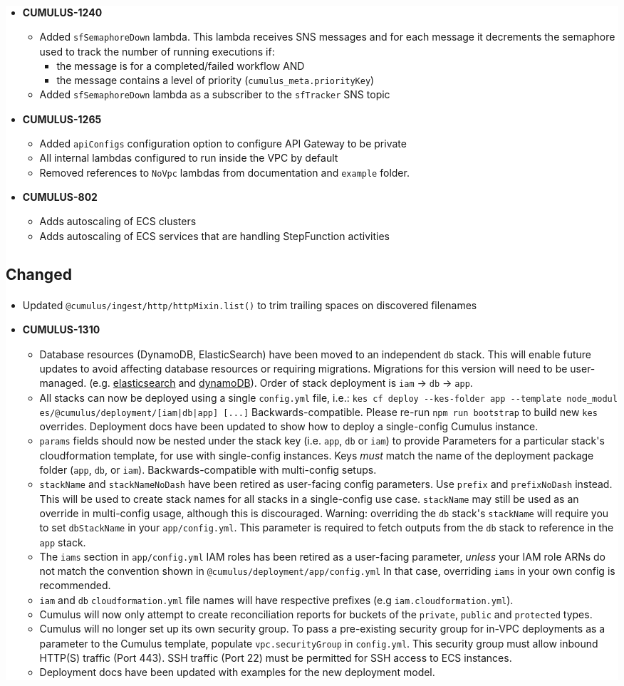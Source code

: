 - **CUMULUS-1240**
  - Added `sfSemaphoreDown` lambda. This lambda receives SNS messages and for each message it decrements the semaphore used to track the number of running executions if:
    - the message is for a completed/failed workflow AND
    - the message contains a level of priority (`cumulus_meta.priorityKey`)
  - Added `sfSemaphoreDown` lambda as a subscriber to the `sfTracker` SNS topic

- **CUMULUS-1265**
  - Added `apiConfigs` configuration option to configure API Gateway to be private
  - All internal lambdas configured to run inside the VPC by default
  - Removed references to `NoVpc` lambdas from documentation and `example` folder.

- **CUMULUS-802**
  - Adds autoscaling of ECS clusters
  - Adds autoscaling of ECS services that are handling StepFunction activities

## Changed

- Updated `@cumulus/ingest/http/httpMixin.list()` to trim trailing spaces on discovered filenames

- **CUMULUS-1310**
  - Database resources (DynamoDB, ElasticSearch) have been moved to an independent `db` stack.
    This will enable future updates to avoid affecting database resources or requiring migrations.
    Migrations for this version will need to be user-managed.
    (e.g. [elasticsearch](https://docs.aws.amazon.com/elasticsearch-service/latest/developerguide/es-version-migration.html#snapshot-based-migration) and [dynamoDB](https://docs.aws.amazon.com/datapipeline/latest/DeveloperGuide/dp-template-exports3toddb.html)).
    Order of stack deployment is `iam` -> `db` -> `app`.
  - All stacks can now be deployed using a single `config.yml` file, i.e.: `kes cf deploy --kes-folder app --template node_modules/@cumulus/deployment/[iam|db|app] [...]`
    Backwards-compatible. Please re-run `npm run bootstrap` to build new `kes` overrides.
    Deployment docs have been updated to show how to deploy a single-config Cumulus instance.
  - `params` fields should now be nested under the stack key (i.e. `app`, `db` or `iam`) to provide Parameters for a particular stack's cloudformation template,
    for use with single-config instances. Keys *must* match the name of the deployment package folder (`app`, `db`, or `iam`).
    Backwards-compatible with multi-config setups.
  - `stackName` and `stackNameNoDash` have been retired as user-facing config parameters. Use `prefix` and `prefixNoDash` instead.
    This will be used to create stack names for all stacks in a single-config use case.
    `stackName` may still be used as an override in multi-config usage, although this is discouraged.
    Warning: overriding the `db` stack's `stackName` will require you to set `dbStackName` in your `app/config.yml`.
    This parameter is required to fetch outputs from the `db` stack to reference in the `app` stack.
  - The `iams` section in `app/config.yml` IAM roles has been retired as a user-facing parameter,
    *unless* your IAM role ARNs do not match the convention shown in `@cumulus/deployment/app/config.yml`
    In that case, overriding `iams` in your own config is recommended.
  - `iam` and `db` `cloudformation.yml` file names will have respective prefixes (e.g `iam.cloudformation.yml`).
  - Cumulus will now only attempt to create reconciliation reports for buckets of the `private`, `public` and `protected` types.
  - Cumulus will no longer set up its own security group.
    To pass a pre-existing security group for in-VPC deployments as a parameter to the Cumulus template, populate `vpc.securityGroup` in `config.yml`.
    This security group must allow inbound HTTP(S) traffic (Port 443). SSH traffic (Port 22) must be permitted for SSH access to ECS instances.
  - Deployment docs have been updated with examples for the new deployment model.


[Unreleased]: https://github.com/nasa/cumulus/compare/v1.16.0...HEAD